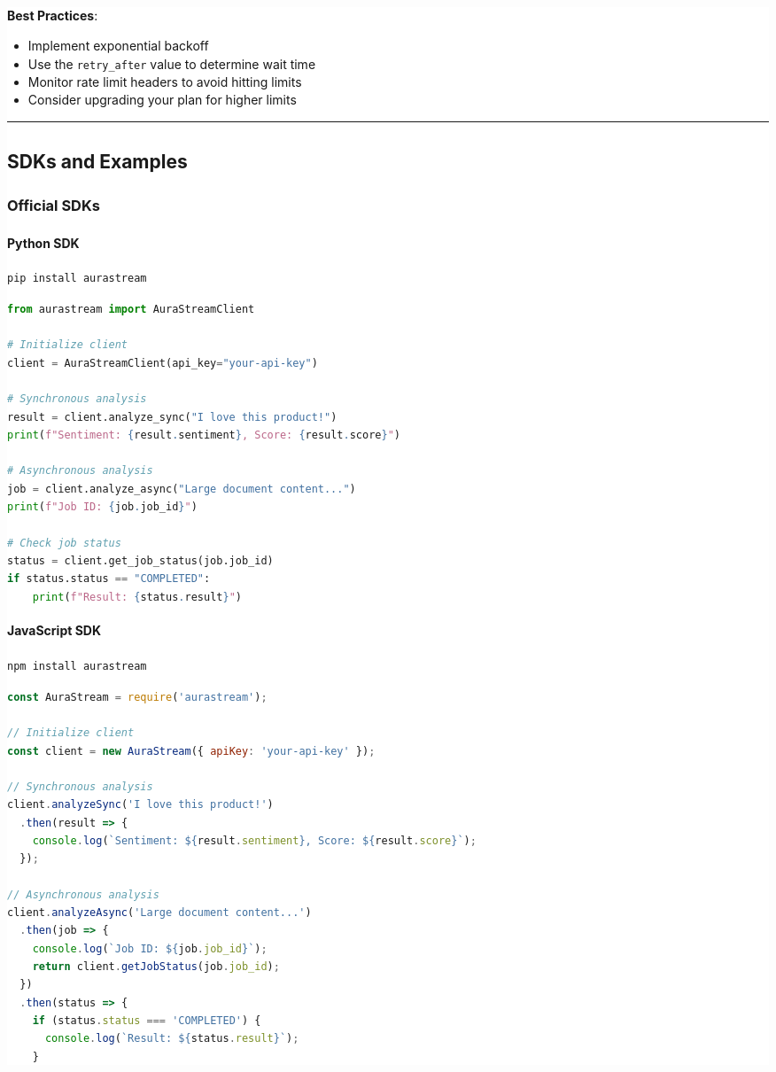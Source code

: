 **Best Practices**:
- Implement exponential backoff
- Use the `retry_after` value to determine wait time
- Monitor rate limit headers to avoid hitting limits
- Consider upgrading your plan for higher limits

---

## SDKs and Examples

### Official SDKs

#### Python SDK

```bash
pip install aurastream
```

```python
from aurastream import AuraStreamClient

# Initialize client
client = AuraStreamClient(api_key="your-api-key")

# Synchronous analysis
result = client.analyze_sync("I love this product!")
print(f"Sentiment: {result.sentiment}, Score: {result.score}")

# Asynchronous analysis
job = client.analyze_async("Large document content...")
print(f"Job ID: {job.job_id}")

# Check job status
status = client.get_job_status(job.job_id)
if status.status == "COMPLETED":
    print(f"Result: {status.result}")
```

#### JavaScript SDK

```bash
npm install aurastream
```

```javascript
const AuraStream = require('aurastream');

// Initialize client
const client = new AuraStream({ apiKey: 'your-api-key' });

// Synchronous analysis
client.analyzeSync('I love this product!')
  .then(result => {
    console.log(`Sentiment: ${result.sentiment}, Score: ${result.score}`);
  });

// Asynchronous analysis
client.analyzeAsync('Large document content...')
  .then(job => {
    console.log(`Job ID: ${job.job_id}`);
    return client.getJobStatus(job.job_id);
  })
  .then(status => {
    if (status.status === 'COMPLETED') {
      console.log(`Result: ${status.result}`);
    }
```